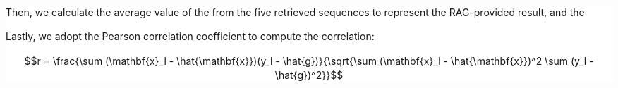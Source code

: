 Then, we calculate the average value of the from the five retrieved sequences to represent the RAG-provided result, and the

Lastly, we adopt the Pearson correlation coefficient to compute the correlation:

$$r = \frac{\sum (\mathbf{x}_l - \hat{\mathbf{x}})(y_l - \hat{g})}{\sqrt{\sum (\mathbf{x}_l - \hat{\mathbf{x}})^2 \sum (y_l - \hat{g})^2}}$$